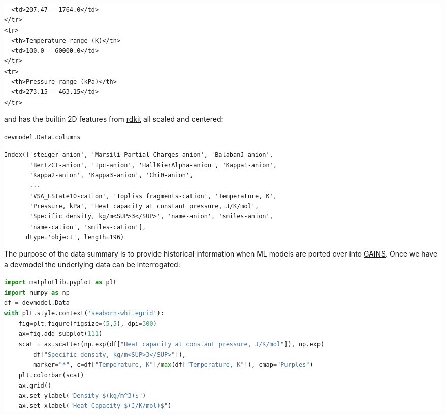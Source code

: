       <td>207.47 - 1764.0</td>
    </tr>
    <tr>
      <th>Temperature range (K)</th>
      <td>100.0 - 60000.0</td>
    </tr>
    <tr>
      <th>Pressure range (kPa)</th>
      <td>273.15 - 463.15</td>
    </tr>
  </tbody>
</table>
</div>



and has the builtin 2D features from [rdkit](_static/http://www.rdkit.org/docs/GettingStartedInPython.html#list-of-available-descriptors) all scaled and centered:


```python
devmodel.Data.columns
```




    Index(['steiger-anion', 'Marsili Partial Charges-anion', 'BalabanJ-anion',
           'BertzCT-anion', 'Ipc-anion', 'HallKierAlpha-anion', 'Kappa1-anion',
           'Kappa2-anion', 'Kappa3-anion', 'Chi0-anion',
           ...
           'VSA_EState10-cation', 'Topliss fragments-cation', 'Temperature, K',
           'Pressure, kPa', 'Heat capacity at constant pressure, J/K/mol',
           'Specific density, kg/m<SUP>3</SUP>', 'name-anion', 'smiles-anion',
           'name-cation', 'smiles-cation'],
          dtype='object', length=196)



The purpose of the data summary is to provide historical information when ML models are ported over into [GAINS](_static/https://wesleybeckner.github.io/gains/). Once we have a devmodel the underlying data can be interrogated:


```python
import matplotlib.pyplot as plt
import numpy as np
df = devmodel.Data
with plt.style.context('seaborn-whitegrid'):
    fig=plt.figure(figsize=(5,5), dpi=300)
    ax=fig.add_subplot(111)
    scat = ax.scatter(np.exp(df["Heat capacity at constant pressure, J/K/mol"]), np.exp(
        df["Specific density, kg/m<SUP>3</SUP>"]),
        marker="*", c=df["Temperature, K"]/max(df["Temperature, K"]), cmap="Purples")
    plt.colorbar(scat)
    ax.grid()
    ax.set_ylabel("Density $(kg/m^3)$")
    ax.set_xlabel("Heat Capacity $(J/K/mol)$")
```
